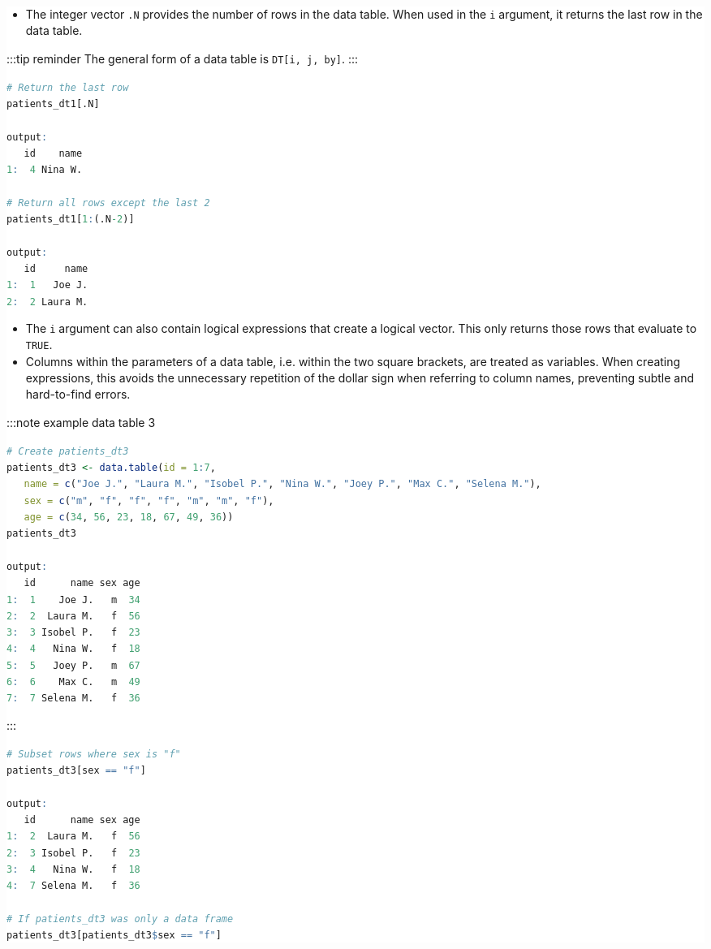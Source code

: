 - The integer vector `.N` provides the number of rows in the data table.
When used in the `i` argument, it returns the last row in the data table.

:::tip reminder
The general form of a data table is `DT[i, j, by]`.
:::

```r
# Return the last row
patients_dt1[.N]

output:
   id    name
1:  4 Nina W.

# Return all rows except the last 2
patients_dt1[1:(.N-2)]

output:
   id     name
1:  1   Joe J.
2:  2 Laura M.
```

- The `i` argument can also contain logical expressions that create a logical vector.
This only returns those rows that evaluate to `TRUE`.
- Columns within the parameters of a data table, i.e. within the two square brackets, are treated as variables.
When creating expressions, this avoids the unnecessary repetition of the dollar sign when referring to column names, preventing subtle and hard-to-find errors.

:::note example data table 3
```r
# Create patients_dt3
patients_dt3 <- data.table(id = 1:7,
   name = c("Joe J.", "Laura M.", "Isobel P.", "Nina W.", "Joey P.", "Max C.", "Selena M."),
   sex = c("m", "f", "f", "f", "m", "m", "f"),
   age = c(34, 56, 23, 18, 67, 49, 36))
patients_dt3

output:
   id      name sex age
1:  1    Joe J.   m  34
2:  2  Laura M.   f  56
3:  3 Isobel P.   f  23
4:  4   Nina W.   f  18
5:  5   Joey P.   m  67
6:  6    Max C.   m  49
7:  7 Selena M.   f  36
```
:::

```r
# Subset rows where sex is "f"
patients_dt3[sex == "f"]

output:
   id      name sex age
1:  2  Laura M.   f  56
2:  3 Isobel P.   f  23
3:  4   Nina W.   f  18
4:  7 Selena M.   f  36

# If patients_dt3 was only a data frame
patients_dt3[patients_dt3$sex == "f"]
```
